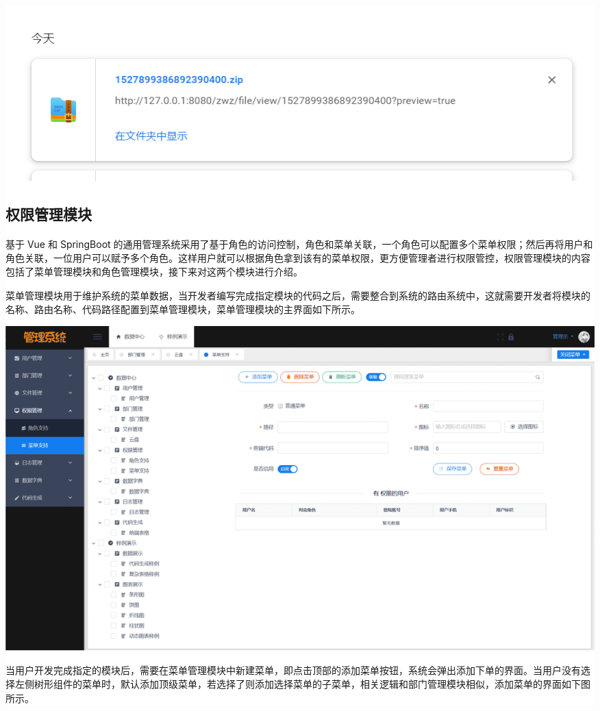 ![输入图片说明](image/27.png)

## 权限管理模块

基于 Vue 和 SpringBoot 的通用管理系统采用了基于角色的访问控制，角色和菜单关联，一个角色可以配置多个菜单权限；然后再将用户和角色关联，一位用户可以赋予多个角色。这样用户就可以根据角色拿到该有的菜单权限，更方便管理者进行权限管控，权限管理模块的内容包括了菜单管理模块和角色管理模块，接下来对这两个模块进行介绍。

菜单管理模块用于维护系统的菜单数据，当开发者编写完成指定模块的代码之后，需要整合到系统的路由系统中，这就需要开发者将模块的名称、路由名称、代码路径配置到菜单管理模块，菜单管理模块的主界面如下所示。

![输入图片说明](image/28.png)

当用户开发完成指定的模块后，需要在菜单管理模块中新建菜单，即点击顶部的添加菜单按钮，系统会弹出添加下单的界面。当用户没有选择左侧树形组件的菜单时，默认添加顶级菜单，若选择了则添加选择菜单的子菜单，相关逻辑和部门管理模块相似，添加菜单的界面如下图所示。
